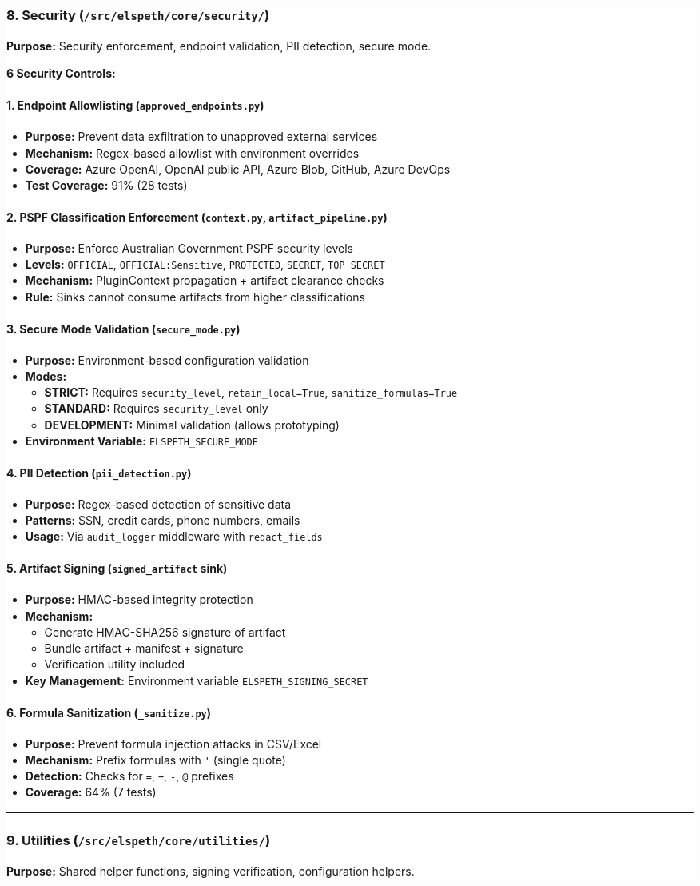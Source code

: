 ### 8. Security (`/src/elspeth/core/security/`)

**Purpose:** Security enforcement, endpoint validation, PII detection, secure mode.

**6 Security Controls:**

#### 1. Endpoint Allowlisting (`approved_endpoints.py`)
- **Purpose:** Prevent data exfiltration to unapproved external services
- **Mechanism:** Regex-based allowlist with environment overrides
- **Coverage:** Azure OpenAI, OpenAI public API, Azure Blob, GitHub, Azure DevOps
- **Test Coverage:** 91% (28 tests)

#### 2. PSPF Classification Enforcement (`context.py`, `artifact_pipeline.py`)
- **Purpose:** Enforce Australian Government PSPF security levels
- **Levels:** `OFFICIAL`, `OFFICIAL:Sensitive`, `PROTECTED`, `SECRET`, `TOP SECRET`
- **Mechanism:** PluginContext propagation + artifact clearance checks
- **Rule:** Sinks cannot consume artifacts from higher classifications

#### 3. Secure Mode Validation (`secure_mode.py`)
- **Purpose:** Environment-based configuration validation
- **Modes:**
  - **STRICT:** Requires `security_level`, `retain_local=True`, `sanitize_formulas=True`
  - **STANDARD:** Requires `security_level` only
  - **DEVELOPMENT:** Minimal validation (allows prototyping)
- **Environment Variable:** `ELSPETH_SECURE_MODE`

#### 4. PII Detection (`pii_detection.py`)
- **Purpose:** Regex-based detection of sensitive data
- **Patterns:** SSN, credit cards, phone numbers, emails
- **Usage:** Via `audit_logger` middleware with `redact_fields`

#### 5. Artifact Signing (`signed_artifact` sink)
- **Purpose:** HMAC-based integrity protection
- **Mechanism:**
  - Generate HMAC-SHA256 signature of artifact
  - Bundle artifact + manifest + signature
  - Verification utility included
- **Key Management:** Environment variable `ELSPETH_SIGNING_SECRET`

#### 6. Formula Sanitization (`_sanitize.py`)
- **Purpose:** Prevent formula injection attacks in CSV/Excel
- **Mechanism:** Prefix formulas with `'` (single quote)
- **Detection:** Checks for `=`, `+`, `-`, `@` prefixes
- **Coverage:** 64% (7 tests)

---

### 9. Utilities (`/src/elspeth/core/utilities/`)

**Purpose:** Shared helper functions, signing verification, configuration helpers.
